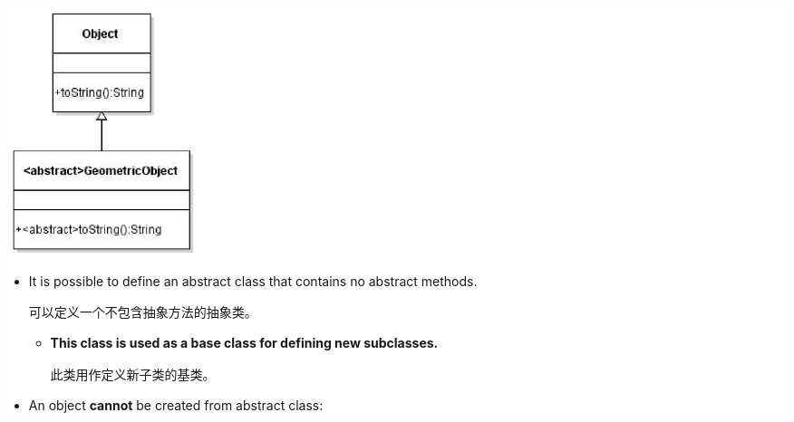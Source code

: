 <img src="imgs/week3/img2.png" style="zoom: 33%;" />

- It is possible to define an abstract class that contains no abstract methods.

  可以定义一个不包含抽象方法的抽象类。

  - **This class is used as a base class for defining new subclasses.**

    此类用作定义新子类的基类。

- An object **cannot** be created from abstract class:
